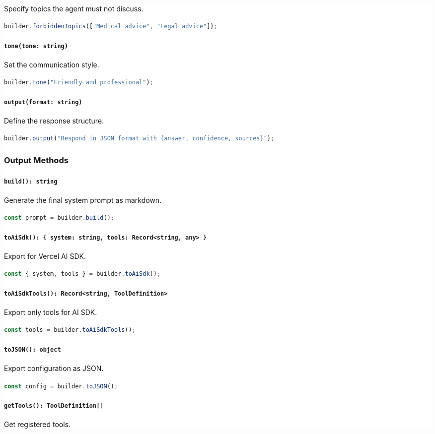 Specify topics the agent must not discuss.

```typescript
builder.forbiddenTopics(["Medical advice", "Legal advice"]);
```

#### `tone(tone: string)`

Set the communication style.

```typescript
builder.tone("Friendly and professional");
```

#### `output(format: string)`

Define the response structure.

```typescript
builder.output("Respond in JSON format with {answer, confidence, sources}");
```

### Output Methods

#### `build(): string`

Generate the final system prompt as markdown.

```typescript
const prompt = builder.build();
```

#### `toAiSdk(): { system: string, tools: Record<string, any> }`

Export for Vercel AI SDK.

```typescript
const { system, tools } = builder.toAiSdk();
```

#### `toAiSdkTools(): Record<string, ToolDefinition>`

Export only tools for AI SDK.

```typescript
const tools = builder.toAiSdkTools();
```

#### `toJSON(): object`

Export configuration as JSON.

```typescript
const config = builder.toJSON();
```

#### `getTools(): ToolDefinition[]`

Get registered tools.

